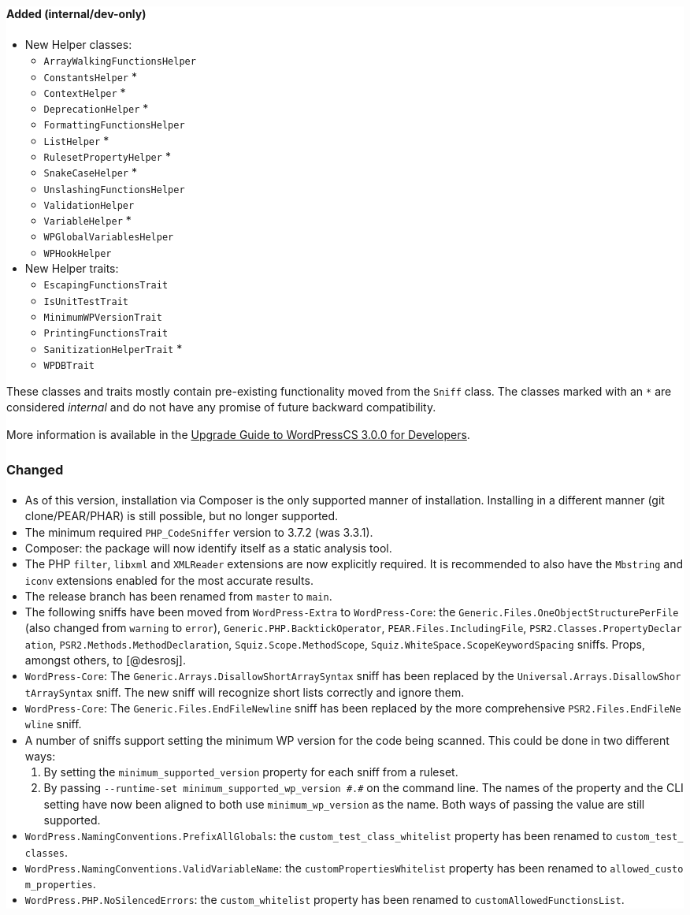 #### Added (internal/dev-only)

- New Helper classes:
  - `ArrayWalkingFunctionsHelper`
  - `ConstantsHelper` *
  - `ContextHelper` *
  - `DeprecationHelper` *
  - `FormattingFunctionsHelper`
  - `ListHelper` *
  - `RulesetPropertyHelper` *
  - `SnakeCaseHelper` *
  - `UnslashingFunctionsHelper`
  - `ValidationHelper`
  - `VariableHelper` *
  - `WPGlobalVariablesHelper`
  - `WPHookHelper`
- New Helper traits:
  - `EscapingFunctionsTrait`
  - `IsUnitTestTrait`
  - `MinimumWPVersionTrait`
  - `PrintingFunctionsTrait`
  - `SanitizationHelperTrait` *
  - `WPDBTrait`

These classes and traits mostly contain pre-existing functionality moved from the `Sniff` class.
The classes marked with an `*` are considered _internal_ and do not have any promise of future backward compatibility.

More information is available in the [Upgrade Guide to WordPressCS 3.0.0 for Developers](https://github.com/WordPress/WordPress-Coding-Standards/wiki/Upgrade-Guide-to-WordPressCS-3.0.0-for-Developers-of-external-standards).

### Changed

- As of this version, installation via Composer is the only supported manner of installation.
    Installing in a different manner (git clone/PEAR/PHAR) is still possible, but no longer supported.
- The minimum required `PHP_CodeSniffer` version to 3.7.2 (was 3.3.1).
- Composer: the package will now identify itself as a static analysis tool.
- The PHP `filter`, `libxml` and `XMLReader` extensions are now explicitly required.
    It is recommended to also have the `Mbstring` and `iconv` extensions enabled for the most accurate results.
- The release branch has been renamed from `master` to `main`.
- The following sniffs have been moved from `WordPress-Extra` to `WordPress-Core`: the `Generic.Files.OneObjectStructurePerFile` (also changed from `warning` to `error`),
 `Generic.PHP.BacktickOperator`, `PEAR.Files.IncludingFile`, `PSR2.Classes.PropertyDeclaration`, `PSR2.Methods.MethodDeclaration`, `Squiz.Scope.MethodScope`, `Squiz.WhiteSpace.ScopeKeywordSpacing` sniffs. Props, amongst others, to [@desrosj].
- `WordPress-Core`: The `Generic.Arrays.DisallowShortArraySyntax` sniff has been replaced by the `Universal.Arrays.DisallowShortArraySyntax` sniff.
    The new sniff will recognize short lists correctly and ignore them.
- `WordPress-Core`: The `Generic.Files.EndFileNewline` sniff has been replaced by the more comprehensive `PSR2.Files.EndFileNewline` sniff.
- A number of sniffs support setting the minimum WP version for the code being scanned.
    This could be done in two different ways:
    1. By setting the `minimum_supported_version` property for each sniff from a ruleset.
    2. By passing `--runtime-set minimum_supported_wp_version #.#` on the command line.
    The names of the property and the CLI setting have now been aligned to both use `minimum_wp_version` as the name.
    Both ways of passing the value are still supported.
- `WordPress.NamingConventions.PrefixAllGlobals`: the `custom_test_class_whitelist` property has been renamed to `custom_test_classes`.
- `WordPress.NamingConventions.ValidVariableName`: the `customPropertiesWhitelist` property has been renamed to `allowed_custom_properties`.
- `WordPress.PHP.NoSilencedErrors`: the `custom_whitelist` property has been renamed to `customAllowedFunctionsList`.

[#2443]: https://github.com/WordPress/WordPress-Coding-Standards/pull/2443
[#2465]: https://github.com/WordPress/WordPress-Coding-Standards/pull/2465
[#2452]: https://github.com/WordPress/WordPress-Coding-Standards/pull/2452
[#2454]: https://github.com/WordPress/WordPress-Coding-Standards/pull/2454
[#2457]: https://github.com/WordPress/WordPress-Coding-Standards/pull/2457
[#2479]: https://github.com/WordPress/WordPress-Coding-Standards/pull/2479
[#2500]: https://github.com/WordPress/WordPress-Coding-Standards/pull/2500
[#2511]: https://github.com/WordPress/WordPress-Coding-Standards/pull/2511
[#2518]: https://github.com/WordPress/WordPress-Coding-Standards/pull/2518
[#2530]: https://github.com/WordPress/WordPress-Coding-Standards/pull/2530
[#2531]: https://github.com/WordPress/WordPress-Coding-Standards/pull/2531
[#2532]: https://github.com/WordPress/WordPress-Coding-Standards/pull/2532
[#2534]: https://github.com/WordPress/WordPress-Coding-Standards/pull/2534
[#2536]: https://github.com/WordPress/WordPress-Coding-Standards/pull/2536
[#2537]: https://github.com/WordPress/WordPress-Coding-Standards/pull/2537
[#2544]: https://github.com/WordPress/WordPress-Coding-Standards/pull/2544
[#2553]: https://github.com/WordPress/WordPress-Coding-Standards/pull/2553